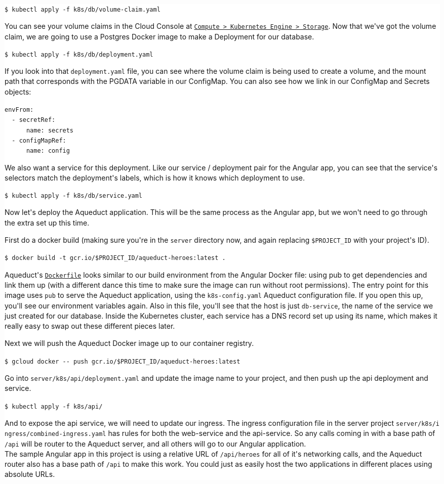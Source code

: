 `$ kubectl apply -f k8s/db/volume-claim.yaml`

You can see your volume claims in the Cloud Console at [`Compute > Kubernetes Engine > Storage`](https://console.cloud.google.com/kubernetes/storage).
Now that we've got the volume claim, we are going to use a Postgres Docker image to make a Deployment for our database.

`$ kubectl apply -f k8s/db/deployment.yaml`

If you look into that `deployment.yaml` file, you can see where the volume claim is being used to create a volume, and the mount path that corresponds with the PGDATA variable in our ConfigMap.
You can also see how we link in our ConfigMap and Secrets objects:

```
envFrom:
  - secretRef:
      name: secrets
  - configMapRef:
      name: config
```

We also want a service for this deployment. Like our service / deployment pair for the Angular app, you can see that the service's selectors match the deployment's labels, which is how it knows which deployment to use.

`$ kubectl apply -f k8s/db/service.yaml`

Now let's deploy the Aqueduct application. This will be the same process as the Angular app, but we won't need to go through the extra set up this time.

First do a docker build (making sure you're in the `server` directory now, and again replacing `$PROJECT_ID` with your project's ID).

`$ docker build -t gcr.io/$PROJECT_ID/aqueduct-heroes:latest .`

Aqueduct's [`Dockerfile`](https://github.com/stablekernel/dart-k8s/blob/master/server/Dockerfile) looks similar to our build environment from the Angular Docker file: using pub to get dependencies and link them up (with a different dance this time to make sure the image can run without root permissions).
The entry point for this image uses `pub` to serve the Aqueduct application, using the `k8s-config.yaml` Aqueduct configuration file. If you open this up, you'll see our environment variables again. 
Also in this file, you'll see that the host is just `db-service`, the name of the service we just created for our database.
Inside the Kubernetes cluster, each service has a DNS record set up using its name, which makes it really easy to swap out these different pieces later.

Next we will push the Aqueduct Docker image up to our container registry.

`$ gcloud docker -- push gcr.io/$PROJECT_ID/aqueduct-heroes:latest`

Go into `server/k8s/api/deployment.yaml` and update the image name to your project, and then push up the api deployment and service.

`$ kubectl apply -f k8s/api/`

And to expose the api service, we will need to update our ingress. The ingress configuration file in the server project `server/k8s/ingress/combined-ingress.yaml` has rules for both the web-service and the api-service.
So any calls coming in with a base path of `/api` will be router to the Aqueduct server, and all others will go to our Angular application.  
The sample Angular app in this project is using a relative URL of `/api/heroes` for all of it's networking calls, and the Aqueduct router also has a base path of `/api` to make this work. You could just as easily host the two applications in different places using absolute URLs.
